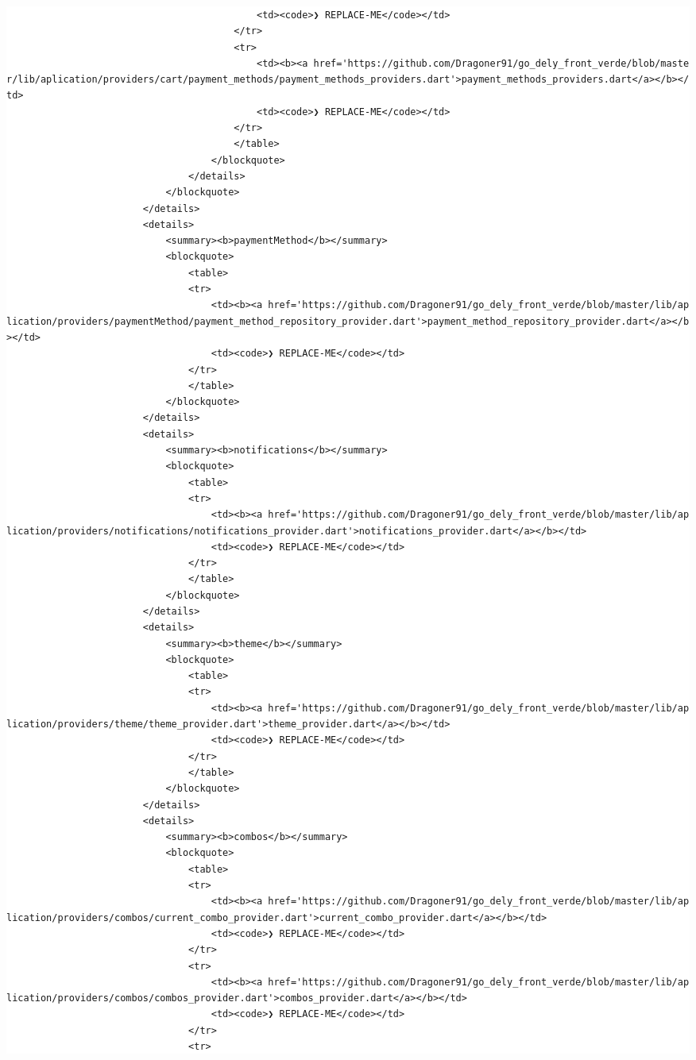 												<td><code>❯ REPLACE-ME</code></td>
											</tr>
											<tr>
												<td><b><a href='https://github.com/Dragoner91/go_dely_front_verde/blob/master/lib/aplication/providers/cart/payment_methods/payment_methods_providers.dart'>payment_methods_providers.dart</a></b></td>
												<td><code>❯ REPLACE-ME</code></td>
											</tr>
											</table>
										</blockquote>
									</details>
								</blockquote>
							</details>
							<details>
								<summary><b>paymentMethod</b></summary>
								<blockquote>
									<table>
									<tr>
										<td><b><a href='https://github.com/Dragoner91/go_dely_front_verde/blob/master/lib/aplication/providers/paymentMethod/payment_method_repository_provider.dart'>payment_method_repository_provider.dart</a></b></td>
										<td><code>❯ REPLACE-ME</code></td>
									</tr>
									</table>
								</blockquote>
							</details>
							<details>
								<summary><b>notifications</b></summary>
								<blockquote>
									<table>
									<tr>
										<td><b><a href='https://github.com/Dragoner91/go_dely_front_verde/blob/master/lib/aplication/providers/notifications/notifications_provider.dart'>notifications_provider.dart</a></b></td>
										<td><code>❯ REPLACE-ME</code></td>
									</tr>
									</table>
								</blockquote>
							</details>
							<details>
								<summary><b>theme</b></summary>
								<blockquote>
									<table>
									<tr>
										<td><b><a href='https://github.com/Dragoner91/go_dely_front_verde/blob/master/lib/aplication/providers/theme/theme_provider.dart'>theme_provider.dart</a></b></td>
										<td><code>❯ REPLACE-ME</code></td>
									</tr>
									</table>
								</blockquote>
							</details>
							<details>
								<summary><b>combos</b></summary>
								<blockquote>
									<table>
									<tr>
										<td><b><a href='https://github.com/Dragoner91/go_dely_front_verde/blob/master/lib/aplication/providers/combos/current_combo_provider.dart'>current_combo_provider.dart</a></b></td>
										<td><code>❯ REPLACE-ME</code></td>
									</tr>
									<tr>
										<td><b><a href='https://github.com/Dragoner91/go_dely_front_verde/blob/master/lib/aplication/providers/combos/combos_provider.dart'>combos_provider.dart</a></b></td>
										<td><code>❯ REPLACE-ME</code></td>
									</tr>
									<tr>